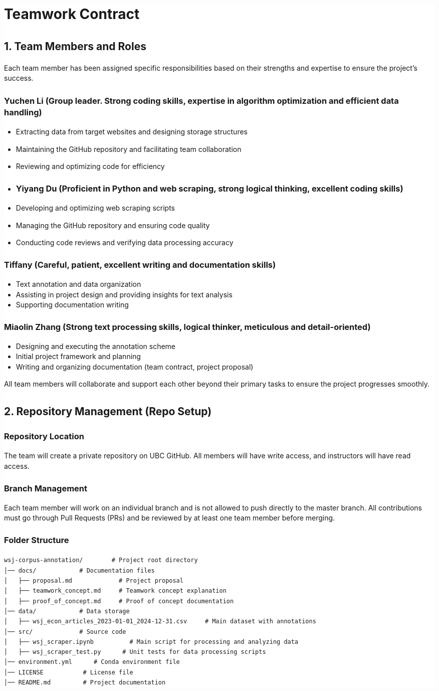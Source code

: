 # Teamwork Contract

## 1. Team Members and Roles
Each team member has been assigned specific responsibilities based on their strengths and expertise to ensure the project’s success.

### Yuchen Li (Group leader. Strong coding skills, expertise in algorithm optimization and efficient data handling)
- Extracting data from target websites and designing storage structures  
- Maintaining the GitHub repository and facilitating team collaboration  
- Reviewing and optimizing code for efficiency

- ### Yiyang Du (Proficient in Python and web scraping, strong logical thinking, excellent coding skills)
- Developing and optimizing web scraping scripts  
- Managing the GitHub repository and ensuring code quality  
- Conducting code reviews and verifying data processing accuracy  

### Tiffany (Careful, patient, excellent writing and documentation skills)
- Text annotation and data organization  
- Assisting in project design and providing insights for text analysis  
- Supporting documentation writing  

### Miaolin Zhang (Strong text processing skills, logical thinker, meticulous and detail-oriented)
- Designing and executing the annotation scheme  
- Initial project framework and planning  
- Writing and organizing documentation (team contract, project proposal)  

All team members will collaborate and support each other beyond their primary tasks to ensure the project progresses smoothly.

## 2. Repository Management (Repo Setup)
### Repository Location
The team will create a private repository on UBC GitHub. All members will have write access, and instructors will have read access.

### Branch Management
Each team member will work on an individual branch and is not allowed to push directly to the master branch. All contributions must go through Pull Requests (PRs) and be reviewed by at least one team member before merging.

### Folder Structure
```
wsj-corpus-annotation/        # Project root directory
│── docs/            # Documentation files
│   ├── proposal.md             # Project proposal
│   ├── teamwork_concept.md     # Teamwork concept explanation
│   ├── proof_of_concept.md     # Proof of concept documentation
│── data/            # Data storage
│   ├── wsj_econ_articles_2023-01-01_2024-12-31.csv     # Main dataset with annotations
│── src/             # Source code
│   ├── wsj_scraper.ipynb          # Main script for processing and analyzing data
│   ├── wsj_scraper_test.py      # Unit tests for data processing scripts
│── environment.yml      # Conda environment file
│── LICENSE           # License file
│── README.md         # Project documentation
```
